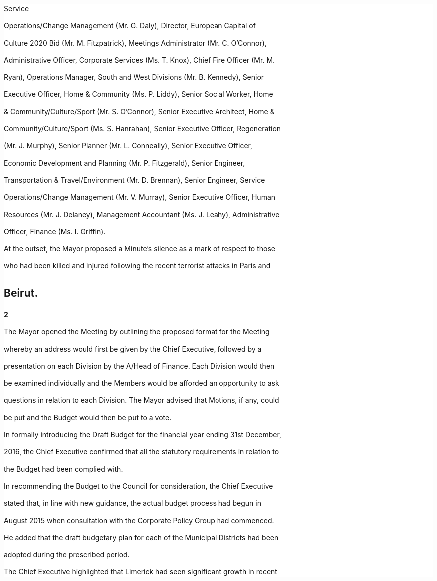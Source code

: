 Service

Operations/Change Management (Mr. G. Daly), Director, European Capital of

Culture 2020 Bid (Mr. M. Fitzpatrick), Meetings Administrator (Mr. C. O’Connor),

Administrative Officer, Corporate Services (Ms. T. Knox), Chief Fire Officer (Mr. M.

Ryan), Operations Manager, South and West Divisions (Mr. B. Kennedy), Senior

Executive Officer, Home & Community (Ms. P. Liddy), Senior Social Worker, Home

& Community/Culture/Sport (Mr. S. O’Connor), Senior Executive Architect, Home &

Community/Culture/Sport (Ms. S. Hanrahan), Senior Executive Officer, Regeneration

(Mr. J. Murphy), Senior Planner (Mr. L. Conneally), Senior Executive Officer,

Economic Development and Planning (Mr. P. Fitzgerald), Senior Engineer,

Transportation & Travel/Environment (Mr. D. Brennan), Senior Engineer, Service

Operations/Change Management (Mr. V. Murray), Senior Executive Officer, Human

Resources (Mr. J. Delaney), Management Accountant (Ms. J. Leahy), Administrative

Officer, Finance (Ms. I. Griffin).

At the outset, the Mayor proposed a Minute’s silence as a mark of respect to those

who had been killed and injured following the recent terrorist attacks in Paris and

Beirut.
---
**2**

The Mayor opened the Meeting by outlining the proposed format for the Meeting

whereby an address would first be given by the Chief Executive, followed by a

presentation on each Division by the A/Head of Finance. Each Division would then

be examined individually and the Members would be afforded an opportunity to ask

questions in relation to each Division. The Mayor advised that Motions, if any, could

be put and the Budget would then be put to a vote.

In formally introducing the Draft Budget for the financial year ending 31st December,

2016, the Chief Executive confirmed that all the statutory requirements in relation to

the Budget had been complied with.

In recommending the Budget to the Council for consideration, the Chief Executive

stated that, in line with new guidance, the actual budget process had begun in

August 2015 when consultation with the Corporate Policy Group had commenced.

He added that the draft budgetary plan for each of the Municipal Districts had been

adopted during the prescribed period.

The Chief Executive highlighted that Limerick had seen significant growth in recent
